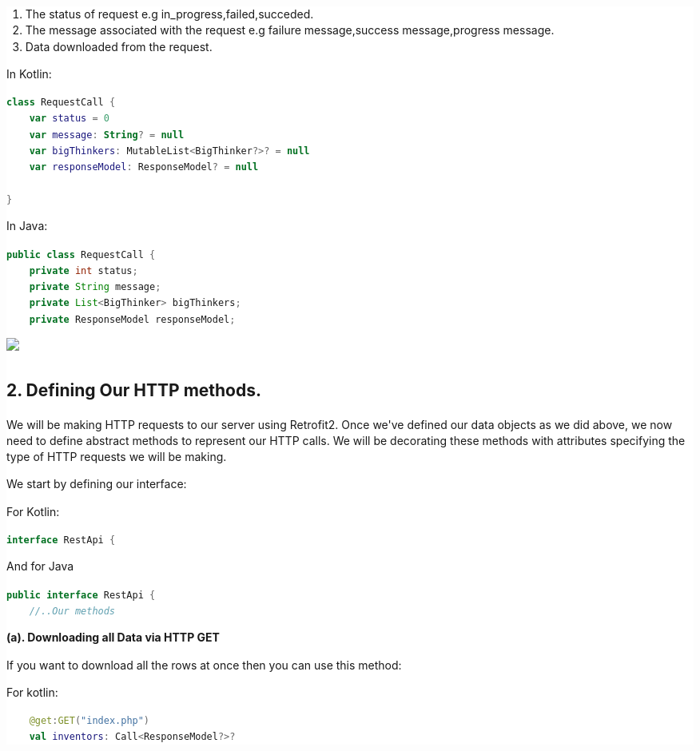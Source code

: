 1. The status of request e.g in_progress,failed,succeded.
2. The message associated with the request e.g failure message,success message,progress message.
3. Data downloaded from the request.

In Kotlin:

```kotlin
class RequestCall {
    var status = 0
    var message: String? = null
    var bigThinkers: MutableList<BigThinker?>? = null
    var responseModel: ResponseModel? = null

}
```

In Java:

```java
public class RequestCall {
    private int status;
    private String message;
    private List<BigThinker> bigThinkers;
    private ResponseModel responseModel;
```

![](https://camposha.info/wp-content/uploads/2020/01/mysql_mvvm_disk_caching_refreshing_page.png)

## 2\. Defining Our HTTP methods.

We will be making HTTP requests to our server using Retrofit2. Once we've defined our data objects as we did above, we now need to define abstract methods to represent our HTTP calls. We will be decorating these methods with attributes specifying the type of HTTP requests we will be making.

We start by defining our interface:

For Kotlin:

```kotlin
interface RestApi {
```

And for Java

```java
public interface RestApi {
    //..Our methods
```

**(a). Downloading all Data via HTTP GET**

If you want to download all the rows at once then you can use this method:

For kotlin:

```kotlin
    @get:GET("index.php")
    val inventors: Call<ResponseModel?>?
```
